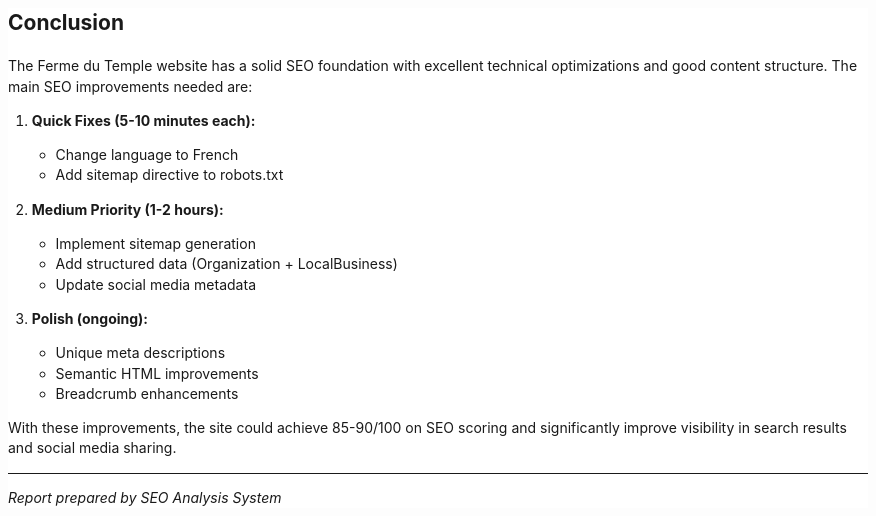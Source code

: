 
## Conclusion

The Ferme du Temple website has a solid SEO foundation with excellent technical optimizations and good content structure. The main SEO improvements needed are:

1. **Quick Fixes (5-10 minutes each):**
   - Change language to French
   - Add sitemap directive to robots.txt

2. **Medium Priority (1-2 hours):**
   - Implement sitemap generation
   - Add structured data (Organization + LocalBusiness)
   - Update social media metadata

3. **Polish (ongoing):**
   - Unique meta descriptions
   - Semantic HTML improvements
   - Breadcrumb enhancements

With these improvements, the site could achieve 85-90/100 on SEO scoring and significantly improve visibility in search results and social media sharing.

---

*Report prepared by SEO Analysis System*

